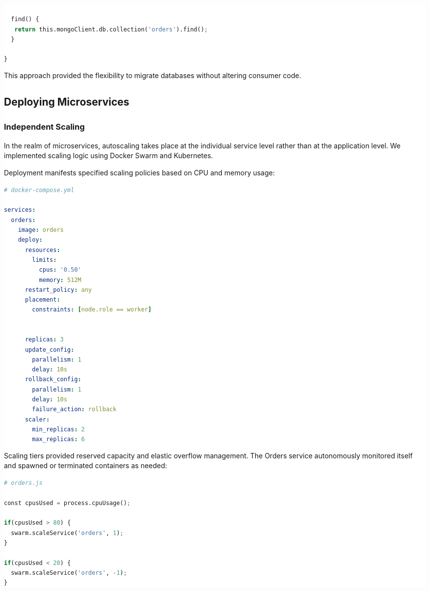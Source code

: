 ```python

  find() {
   return this.mongoClient.db.collection('orders').find(); 
  }

}
```

This approach provided the flexibility to migrate databases without altering consumer code.

## Deploying Microservices

### Independent Scaling

In the realm of microservices, autoscaling takes place at the individual service level rather than at the application level. We implemented scaling logic using Docker Swarm and Kubernetes.

Deployment manifests specified scaling policies based on CPU and memory usage:

```yaml
# docker-compose.yml

services:
  orders:
    image: orders
    deploy:
      resources:
        limits:
          cpus: '0.50'
          memory: 512M
      restart_policy: any
      placement:
        constraints: [node.role == worker]  


      replicas: 3
      update_config:
        parallelism: 1
        delay: 10s
      rollback_config:
        parallelism: 1
        delay: 10s
        failure_action: rollback
      scaler:
        min_replicas: 2    
        max_replicas: 6
```

Scaling tiers provided reserved capacity and elastic overflow management. The Orders service autonomously monitored itself and spawned or terminated containers as needed:

```python
# orders.js

const cpusUsed = process.cpuUsage();

if(cpusUsed > 80) {
  swarm.scaleService('orders', 1);
}

if(cpusUsed < 20) {
  swarm.scaleService('orders', -1);  
}
```
